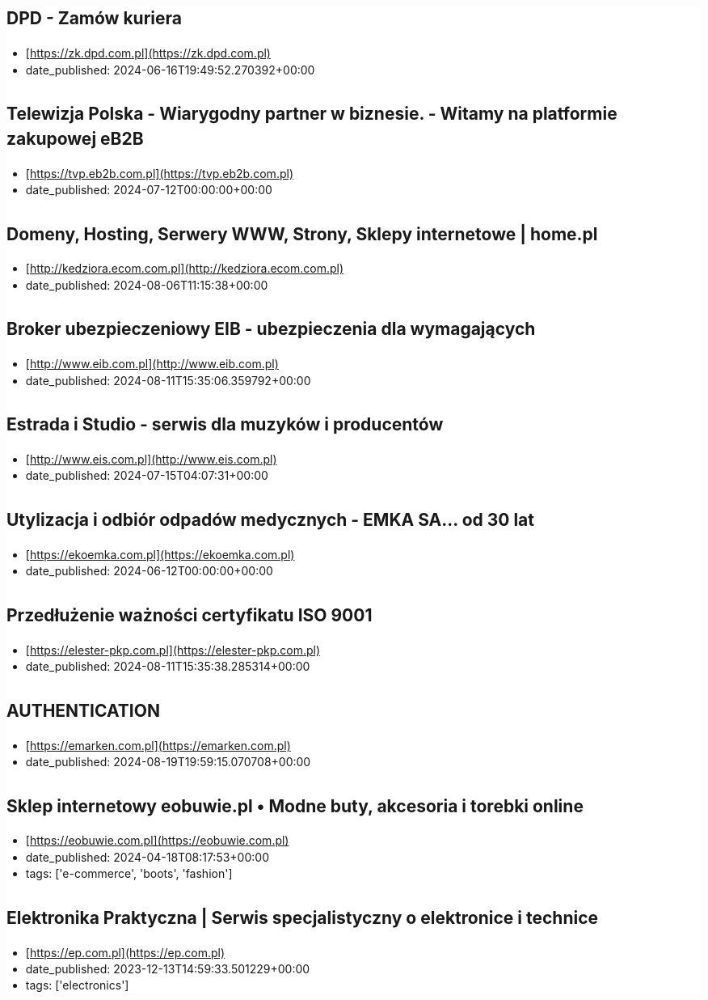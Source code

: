  ## DPD - Zamów kuriera
 - [https://zk.dpd.com.pl](https://zk.dpd.com.pl)
 - date_published: 2024-06-16T19:49:52.270392+00:00

 ## Telewizja Polska - Wiarygodny partner w biznesie. - Witamy na platformie zakupowej eB2B
 - [https://tvp.eb2b.com.pl](https://tvp.eb2b.com.pl)
 - date_published: 2024-07-12T00:00:00+00:00

 ## Domeny, Hosting, Serwery WWW, Strony, Sklepy internetowe | home.pl
 - [http://kedziora.ecom.com.pl](http://kedziora.ecom.com.pl)
 - date_published: 2024-08-06T11:15:38+00:00

 ## Broker ubezpieczeniowy EIB - ubezpieczenia dla wymagających
 - [http://www.eib.com.pl](http://www.eib.com.pl)
 - date_published: 2024-08-11T15:35:06.359792+00:00

 ## Estrada i Studio - serwis dla muzyków i producentów
 - [http://www.eis.com.pl](http://www.eis.com.pl)
 - date_published: 2024-07-15T04:07:31+00:00

 ## Utylizacja i odbiór odpadów medycznych - EMKA SA... od 30 lat
 - [https://ekoemka.com.pl](https://ekoemka.com.pl)
 - date_published: 2024-06-12T00:00:00+00:00

 ## Przedłużenie ważności certyfikatu ISO 9001
 - [https://elester-pkp.com.pl](https://elester-pkp.com.pl)
 - date_published: 2024-08-11T15:35:38.285314+00:00

 ## AUTHENTICATION
 - [https://emarken.com.pl](https://emarken.com.pl)
 - date_published: 2024-08-19T19:59:15.070708+00:00

 ## Sklep internetowy eobuwie.pl • Modne buty, akcesoria i torebki online
 - [https://eobuwie.com.pl](https://eobuwie.com.pl)
 - date_published: 2024-04-18T08:17:53+00:00
 - tags: ['e-commerce', 'boots', 'fashion']

 ## Elektronika Praktyczna | Serwis specjalistyczny o elektronice i technice
 - [https://ep.com.pl](https://ep.com.pl)
 - date_published: 2023-12-13T14:59:33.501229+00:00
 - tags: ['electronics']
